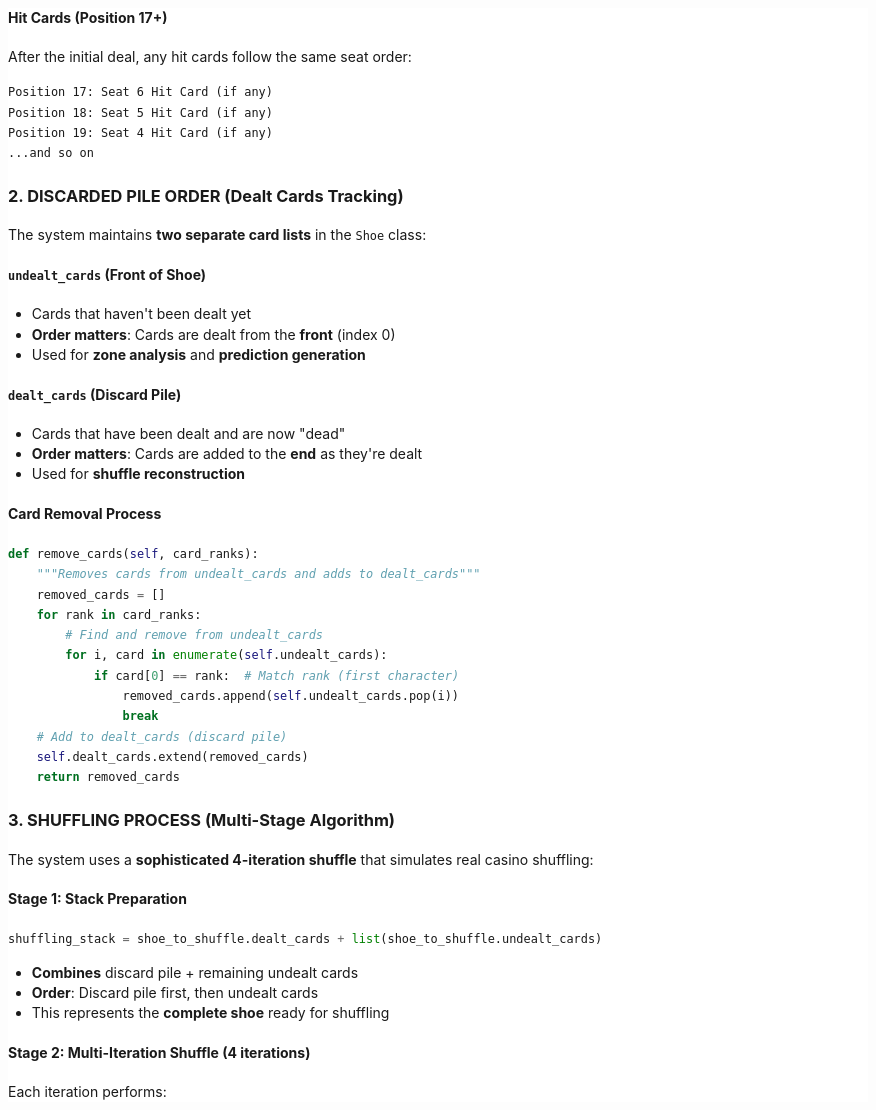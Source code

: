 #### **Hit Cards (Position 17+)**
After the initial deal, any hit cards follow the same seat order:
```
Position 17: Seat 6 Hit Card (if any)
Position 18: Seat 5 Hit Card (if any)
Position 19: Seat 4 Hit Card (if any)
...and so on
```

### **2. DISCARDED PILE ORDER (Dealt Cards Tracking)**

The system maintains **two separate card lists** in the `Shoe` class:

#### **`undealt_cards` (Front of Shoe)**
- Cards that haven't been dealt yet
- **Order matters**: Cards are dealt from the **front** (index 0)
- Used for **zone analysis** and **prediction generation**

#### **`dealt_cards` (Discard Pile)**
- Cards that have been dealt and are now "dead"
- **Order matters**: Cards are added to the **end** as they're dealt
- Used for **shuffle reconstruction**

#### **Card Removal Process**
```python
def remove_cards(self, card_ranks):
    """Removes cards from undealt_cards and adds to dealt_cards"""
    removed_cards = []
    for rank in card_ranks:
        # Find and remove from undealt_cards
        for i, card in enumerate(self.undealt_cards):
            if card[0] == rank:  # Match rank (first character)
                removed_cards.append(self.undealt_cards.pop(i))
                break
    # Add to dealt_cards (discard pile)
    self.dealt_cards.extend(removed_cards)
    return removed_cards
```

### **3. SHUFFLING PROCESS (Multi-Stage Algorithm)**

The system uses a **sophisticated 4-iteration shuffle** that simulates real casino shuffling:

#### **Stage 1: Stack Preparation**
```python
shuffling_stack = shoe_to_shuffle.dealt_cards + list(shoe_to_shuffle.undealt_cards)
```
- **Combines** discard pile + remaining undealt cards
- **Order**: Discard pile first, then undealt cards
- This represents the **complete shoe** ready for shuffling

#### **Stage 2: Multi-Iteration Shuffle (4 iterations)**
Each iteration performs:
